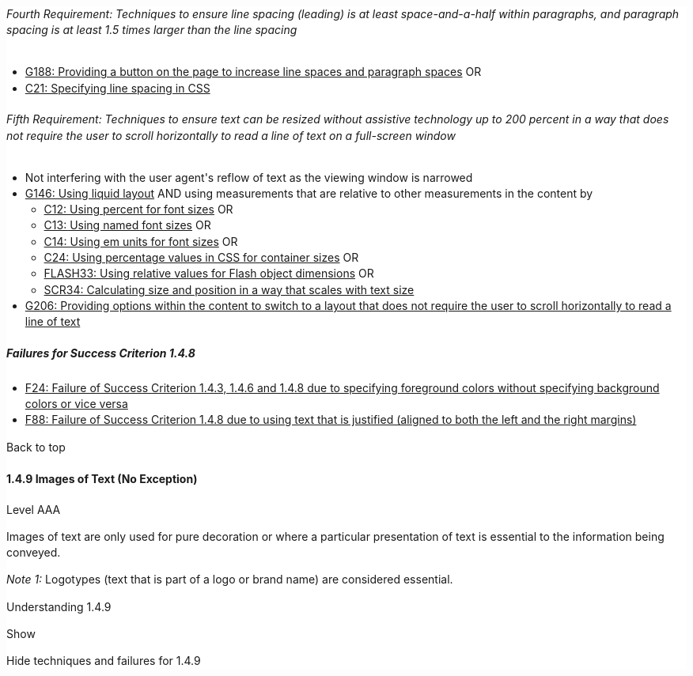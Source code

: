 ###### Fourth Requirement: Techniques to ensure line spacing (leading) is at least space-and-a-half within paragraphs, and paragraph spacing is at least 1.5 times larger than the line spacing

-   [G188: Providing a button on the page to increase line spaces and paragraph spaces](https://www.w3.org/WAI/WCAG21/Techniques/general/G188.html) OR
-   [C21: Specifying line spacing in CSS](https://www.w3.org/WAI/WCAG21/Techniques/css/C21.html)

###### Fifth Requirement: Techniques to ensure text can be resized without assistive technology up to 200 percent in a way that does not require the user to scroll horizontally to read a line of text on a full-screen window

-   Not interfering with the user agent's reflow of text as the viewing window is narrowed
-   [G146: Using liquid layout](https://www.w3.org/WAI/WCAG21/Techniques/general/G146.html) AND using measurements that are relative to other measurements in the content by
    -   [C12: Using percent for font sizes](https://www.w3.org/WAI/WCAG21/Techniques/css/C12.html) OR
    -   [C13: Using named font sizes](https://www.w3.org/WAI/WCAG21/Techniques/css/C13.html) OR
    -   [C14: Using em units for font sizes](https://www.w3.org/WAI/WCAG21/Techniques/css/C14.html) OR
    -   [C24: Using percentage values in CSS for container sizes](https://www.w3.org/WAI/WCAG21/Techniques/css/C24.html) OR
    -   [FLASH33: Using relative values for Flash object dimensions](https://www.w3.org/WAI/WCAG21/Techniques/flash/FLASH33.html) OR
    -   [SCR34: Calculating size and position in a way that scales with text size](https://www.w3.org/WAI/WCAG21/Techniques/client-side-script/SCR34.html)
-   [G206: Providing options within the content to switch to a layout that does not require the user to scroll horizontally to read a line of text](https://www.w3.org/WAI/WCAG21/Techniques/general/G206.html)

##### Failures <span class="sr-only">for Success Criterion 1.4.8</span>

-   [F24: Failure of Success Criterion 1.4.3, 1.4.6 and 1.4.8 due to specifying foreground colors without specifying background colors or vice versa](https://www.w3.org/WAI/WCAG21/Techniques/failures/F24.html)
-   [F88: Failure of Success Criterion 1.4.8 due to using text that is justified (aligned to both the left and the right margins)](https://www.w3.org/WAI/WCAG21/Techniques/failures/F88.html)

Back to top

#### **1.4.9** Images of Text (No Exception)

<span class="level-aaa">Level AAA</span>

Images of text are only used for pure decoration or where a particular presentation of text is essential to the information being conveyed.

*Note 1:* Logotypes (text that is part of a logo or brand name) are considered essential.

Understanding 1.4.9

Show

Hide techniques and failures for 1.4.9
